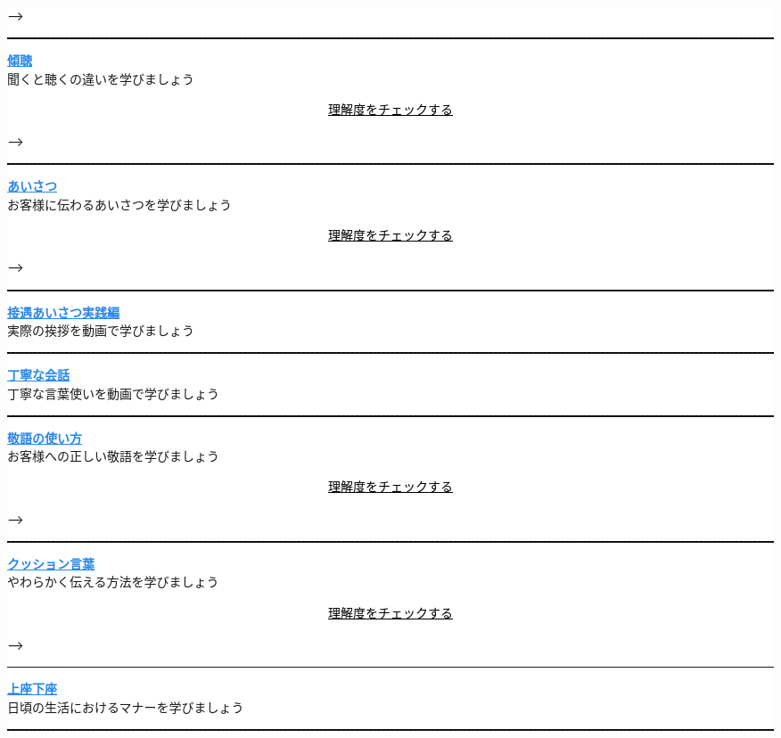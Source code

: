 --><hr style="border: none; border-top: dashed 1px #000000; height: 1px; color: #ffffff; width: 100%;" data-mce-style="border: none; border-top: dashed 1px #000000; height: 1px; color: #ffffff; width: 100%;"><p><strong><span style="text-decoration: underline; color: #2886eb;" data-mce-style="text-decoration: underline; color: #2886eb;">傾聴</span></strong><br> 聞くと聴くの違いを学びましょう <iframe src="https://player.vimeo.com/video/337776847?amp;muted=1" width="100%" frameborder="0" allowfullscreen="allowfullscreen" data-mce-src="https://player.vimeo.com/video/337776847?amp;muted=1"></iframe></p>
<div class="container" style="text-align: center; margin-bottom: 16px;"><span style="color: #000000;"><a href="https://www.google.com/" class="btn-push" target="_top" style="color: #000000;">理解度をチェックする</a></span></div>
--><hr style="border: none; border-top: dashed 1px #000000; height: 1px; color: #ffffff; width: 100%;" data-mce-style="border: none; border-top: dashed 1px #000000; height: 1px; color: #ffffff; width: 100%;"><p><strong><span style="text-decoration: underline; color: #2886eb;" data-mce-style="text-decoration: underline; color: #2886eb;">あいさつ</span></strong><br> お客様に伝わるあいさつを学びましょう <iframe src="https://player.vimeo.com/video/337776503?amp;muted=1" width="100%" frameborder="0" allowfullscreen="allowfullscreen" data-mce-src="https://player.vimeo.com/video/337776503?amp;muted=1"></iframe></p>
<div class="container" style="text-align: center; margin-bottom: 16px;"><span style="color: #000000;"><a href="https://www.google.com/" class="btn-push" target="_top" style="color: #000000;">理解度をチェックする</a></span></div>
--><hr style="border: none; border-top: dashed 1px #000000; height: 1px; color: #ffffff; width: 100%;" data-mce-style="border: none; border-top: dashed 1px #000000; height: 1px; color: #ffffff; width: 100%;"><p><strong><span style="text-decoration: underline; color: #2886eb;" data-mce-style="text-decoration: underline; color: #2886eb;">接遇あいさつ実践編</span></strong><br> 実際の挨拶を動画で学びましょう <iframe src="https://player.vimeo.com/video/346820213?amp;muted=1" width="100%" frameborder="0" allowfullscreen="allowfullscreen" data-mce-src="https://player.vimeo.com/video/346820213?amp;muted=1"></iframe></p><hr style="border: none; border-top: dashed 1px #000000; height: 1px; color: #ffffff; width: 100%;" data-mce-style="border: none; border-top: dashed 1px #000000; height: 1px; color: #ffffff; width: 100%;"><p><strong><span style="text-decoration: underline; color: #2886eb;" data-mce-style="text-decoration: underline; color: #2886eb;">丁寧な会話</span></strong><br> 丁寧な言葉使いを動画で学びましょう <iframe src="https://player.vimeo.com/video/346820440?amp;muted=1" width="100%" frameborder="0" allowfullscreen="allowfullscreen" data-mce-src="https://player.vimeo.com/video/346820440?amp;muted=1"></iframe></p><hr style="border: none; border-top: dashed 1px #000000; height: 1px; color: #ffffff; width: 100%;" data-mce-style="border: none; border-top: dashed 1px #000000; height: 1px; color: #ffffff; width: 100%;"><p><strong><span style="text-decoration: underline; color: #2886eb;" data-mce-style="text-decoration: underline; color: #2886eb;">敬語の使い方</span></strong><br> お客様への正しい敬語を学びましょう <iframe src="https://player.vimeo.com/video/337777027?amp;muted=1" width="100%" frameborder="0" allowfullscreen="allowfullscreen" data-mce-src="https://player.vimeo.com/video/337777027?amp;muted=1"></iframe></p>
<div class="container" style="text-align: center; margin-bottom: 16px;"><span style="color: #000000;"><a href="https://www.google.com/" class="btn-push" target="_top" style="color: #000000;">理解度をチェックする</a></span></div>
--><hr style="border: none; border-top: dashed 1px #000000; height: 1px; color: #ffffff; width: 100%;" data-mce-style="border: none; border-top: dashed 1px #000000; height: 1px; color: #ffffff; width: 100%;"><p><strong><span style="text-decoration: underline; color: #2886eb;" data-mce-style="text-decoration: underline; color: #2886eb;">クッション言葉</span></strong><br> やわらかく伝える方法を学びましょう <iframe src="https://player.vimeo.com/video/346820350?amp;muted=1" width="100%" frameborder="0" allowfullscreen="allowfullscreen" data-mce-src="https://player.vimeo.com/video/346820350?amp;muted=1"></iframe></p>
<div class="container" style="text-align: center; margin-bottom: 16px;"><span style="color: #000000;"><a href="https://www.google.com/" class="btn-push" target="_top" style="color: #000000;">理解度をチェックする</a></span></div>
--><hr><p><strong><span style="text-decoration: underline; color: #2886eb;" data-mce-style="text-decoration: underline; color: #2886eb;">上座下座</span></strong><br> 日頃の生活におけるマナーを学びましょう <iframe src="https://player.vimeo.com/video/346820392?amp;muted=1" width="100%" frameborder="0" allowfullscreen="allowfullscreen" data-mce-src="https://player.vimeo.com/video/346820392?amp;muted=1"></iframe></p><hr style="border: none; border-top: dashed 1px #000000; height: 1px; color: #ffffff; width: 100%;" data-mce-style="border: none; border-top: dashed 1px #000000; height: 1px; color: #ffffff; width: 100%;"></div></div></div>
